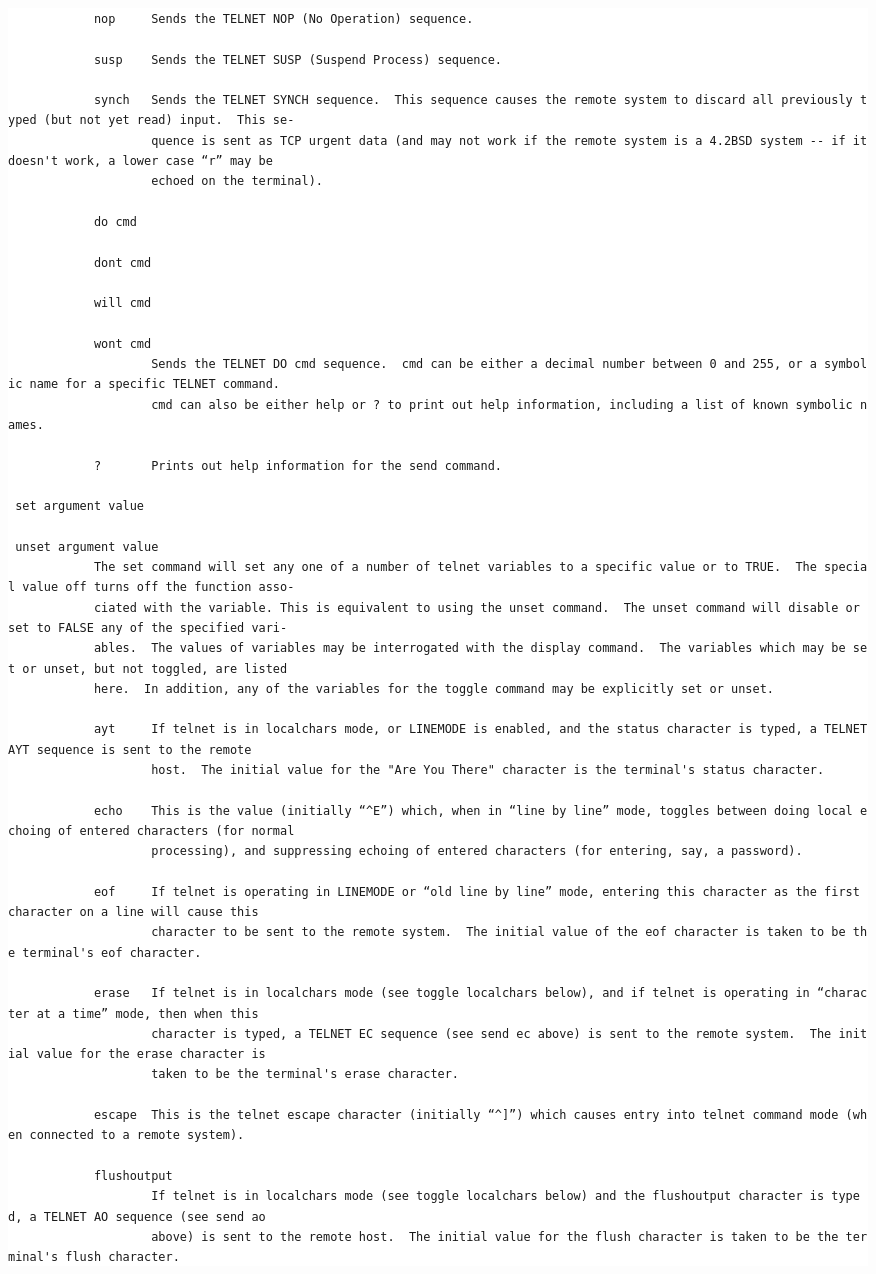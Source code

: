                 nop     Sends the TELNET NOP (No Operation) sequence.

                susp    Sends the TELNET SUSP (Suspend Process) sequence.

                synch   Sends the TELNET SYNCH sequence.  This sequence causes the remote system to discard all previously typed (but not yet read) input.  This se‐
                        quence is sent as TCP urgent data (and may not work if the remote system is a 4.2BSD system -- if it doesn't work, a lower case “r” may be
                        echoed on the terminal).

                do cmd

                dont cmd

                will cmd

                wont cmd
                        Sends the TELNET DO cmd sequence.  cmd can be either a decimal number between 0 and 255, or a symbolic name for a specific TELNET command.
                        cmd can also be either help or ? to print out help information, including a list of known symbolic names.

                ?       Prints out help information for the send command.

     set argument value

     unset argument value
                The set command will set any one of a number of telnet variables to a specific value or to TRUE.  The special value off turns off the function asso‐
                ciated with the variable. This is equivalent to using the unset command.  The unset command will disable or set to FALSE any of the specified vari‐
                ables.  The values of variables may be interrogated with the display command.  The variables which may be set or unset, but not toggled, are listed
                here.  In addition, any of the variables for the toggle command may be explicitly set or unset.

                ayt     If telnet is in localchars mode, or LINEMODE is enabled, and the status character is typed, a TELNET AYT sequence is sent to the remote
                        host.  The initial value for the "Are You There" character is the terminal's status character.

                echo    This is the value (initially “^E”) which, when in “line by line” mode, toggles between doing local echoing of entered characters (for normal
                        processing), and suppressing echoing of entered characters (for entering, say, a password).

                eof     If telnet is operating in LINEMODE or “old line by line” mode, entering this character as the first character on a line will cause this
                        character to be sent to the remote system.  The initial value of the eof character is taken to be the terminal's eof character.

                erase   If telnet is in localchars mode (see toggle localchars below), and if telnet is operating in “character at a time” mode, then when this
                        character is typed, a TELNET EC sequence (see send ec above) is sent to the remote system.  The initial value for the erase character is
                        taken to be the terminal's erase character.

                escape  This is the telnet escape character (initially “^]”) which causes entry into telnet command mode (when connected to a remote system).

                flushoutput
                        If telnet is in localchars mode (see toggle localchars below) and the flushoutput character is typed, a TELNET AO sequence (see send ao
                        above) is sent to the remote host.  The initial value for the flush character is taken to be the terminal's flush character.
